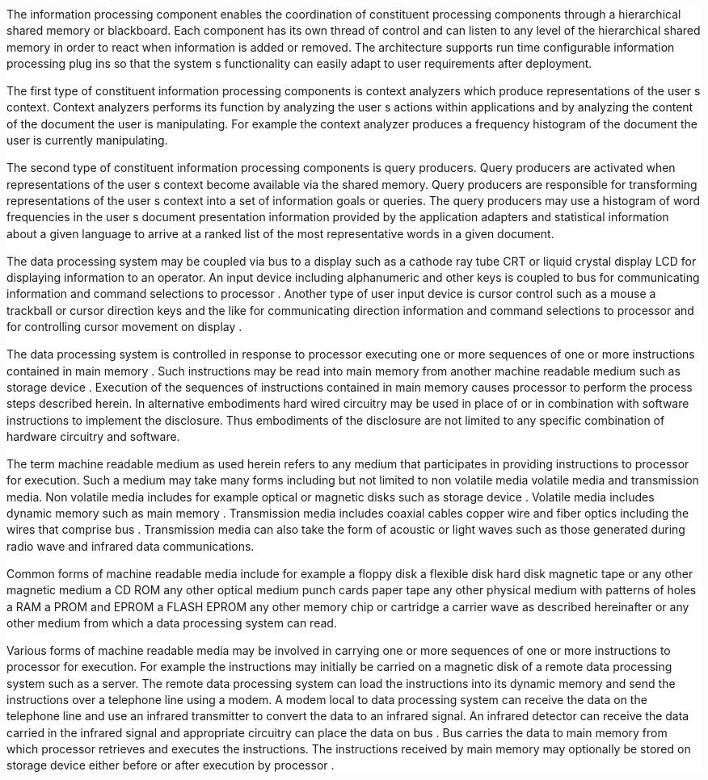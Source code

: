 The information processing component enables the coordination of constituent processing components through a hierarchical shared memory or blackboard. Each component has its own thread of control and can listen to any level of the hierarchical shared memory in order to react when information is added or removed. The architecture supports run time configurable information processing plug ins so that the system s functionality can easily adapt to user requirements after deployment.

The first type of constituent information processing components is context analyzers which produce representations of the user s context. Context analyzers performs its function by analyzing the user s actions within applications and by analyzing the content of the document the user is manipulating. For example the context analyzer produces a frequency histogram of the document the user is currently manipulating.

The second type of constituent information processing components is query producers. Query producers are activated when representations of the user s context become available via the shared memory. Query producers are responsible for transforming representations of the user s context into a set of information goals or queries. The query producers may use a histogram of word frequencies in the user s document presentation information provided by the application adapters and statistical information about a given language to arrive at a ranked list of the most representative words in a given document.

The data processing system may be coupled via bus to a display such as a cathode ray tube CRT or liquid crystal display LCD for displaying information to an operator. An input device including alphanumeric and other keys is coupled to bus for communicating information and command selections to processor . Another type of user input device is cursor control such as a mouse a trackball or cursor direction keys and the like for communicating direction information and command selections to processor and for controlling cursor movement on display .

The data processing system is controlled in response to processor executing one or more sequences of one or more instructions contained in main memory . Such instructions may be read into main memory from another machine readable medium such as storage device . Execution of the sequences of instructions contained in main memory causes processor to perform the process steps described herein. In alternative embodiments hard wired circuitry may be used in place of or in combination with software instructions to implement the disclosure. Thus embodiments of the disclosure are not limited to any specific combination of hardware circuitry and software.

The term machine readable medium as used herein refers to any medium that participates in providing instructions to processor for execution. Such a medium may take many forms including but not limited to non volatile media volatile media and transmission media. Non volatile media includes for example optical or magnetic disks such as storage device . Volatile media includes dynamic memory such as main memory . Transmission media includes coaxial cables copper wire and fiber optics including the wires that comprise bus . Transmission media can also take the form of acoustic or light waves such as those generated during radio wave and infrared data communications.

Common forms of machine readable media include for example a floppy disk a flexible disk hard disk magnetic tape or any other magnetic medium a CD ROM any other optical medium punch cards paper tape any other physical medium with patterns of holes a RAM a PROM and EPROM a FLASH EPROM any other memory chip or cartridge a carrier wave as described hereinafter or any other medium from which a data processing system can read.

Various forms of machine readable media may be involved in carrying one or more sequences of one or more instructions to processor for execution. For example the instructions may initially be carried on a magnetic disk of a remote data processing system such as a server. The remote data processing system can load the instructions into its dynamic memory and send the instructions over a telephone line using a modem. A modem local to data processing system can receive the data on the telephone line and use an infrared transmitter to convert the data to an infrared signal. An infrared detector can receive the data carried in the infrared signal and appropriate circuitry can place the data on bus . Bus carries the data to main memory from which processor retrieves and executes the instructions. The instructions received by main memory may optionally be stored on storage device either before or after execution by processor .
